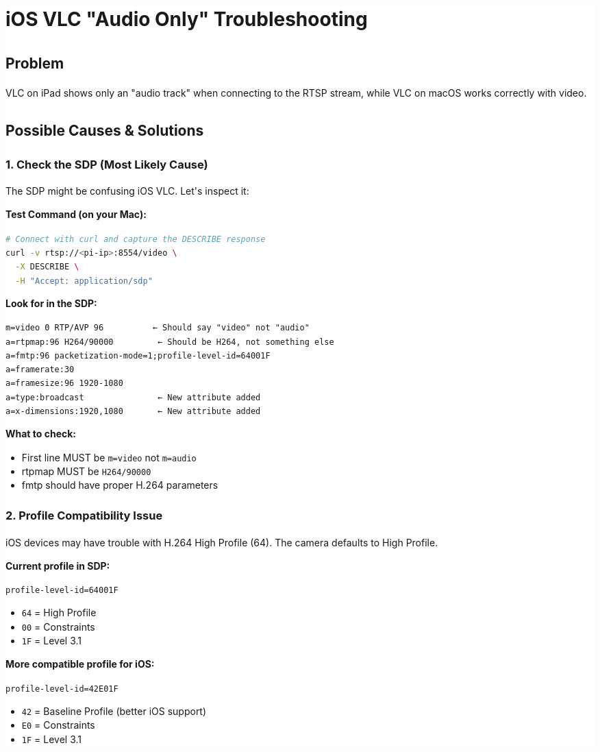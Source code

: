 # iOS VLC "Audio Only" Troubleshooting

## Problem
VLC on iPad shows only an "audio track" when connecting to the RTSP stream, while VLC on macOS works correctly with video.

## Possible Causes & Solutions

### 1. Check the SDP (Most Likely Cause)

The SDP might be confusing iOS VLC. Let's inspect it:

**Test Command (on your Mac):**
```bash
# Connect with curl and capture the DESCRIBE response
curl -v rtsp://<pi-ip>:8554/video \
  -X DESCRIBE \
  -H "Accept: application/sdp"
```

**Look for in the SDP:**
```
m=video 0 RTP/AVP 96          ← Should say "video" not "audio"
a=rtpmap:96 H264/90000         ← Should be H264, not something else
a=fmtp:96 packetization-mode=1;profile-level-id=64001F
a=framerate:30
a=framesize:96 1920-1080
a=type:broadcast               ← New attribute added
a=x-dimensions:1920,1080       ← New attribute added
```

**What to check:**
- First line MUST be `m=video` not `m=audio`
- rtpmap MUST be `H264/90000`
- fmtp should have proper H.264 parameters

### 2. Profile Compatibility Issue

iOS devices may have trouble with H.264 High Profile (64). The camera defaults to High Profile.

**Current profile in SDP:**
```
profile-level-id=64001F
```
- `64` = High Profile
- `00` = Constraints
- `1F` = Level 3.1

**More compatible profile for iOS:**
```
profile-level-id=42E01F
```
- `42` = Baseline Profile (better iOS support)
- `E0` = Constraints
- `1F` = Level 3.1
